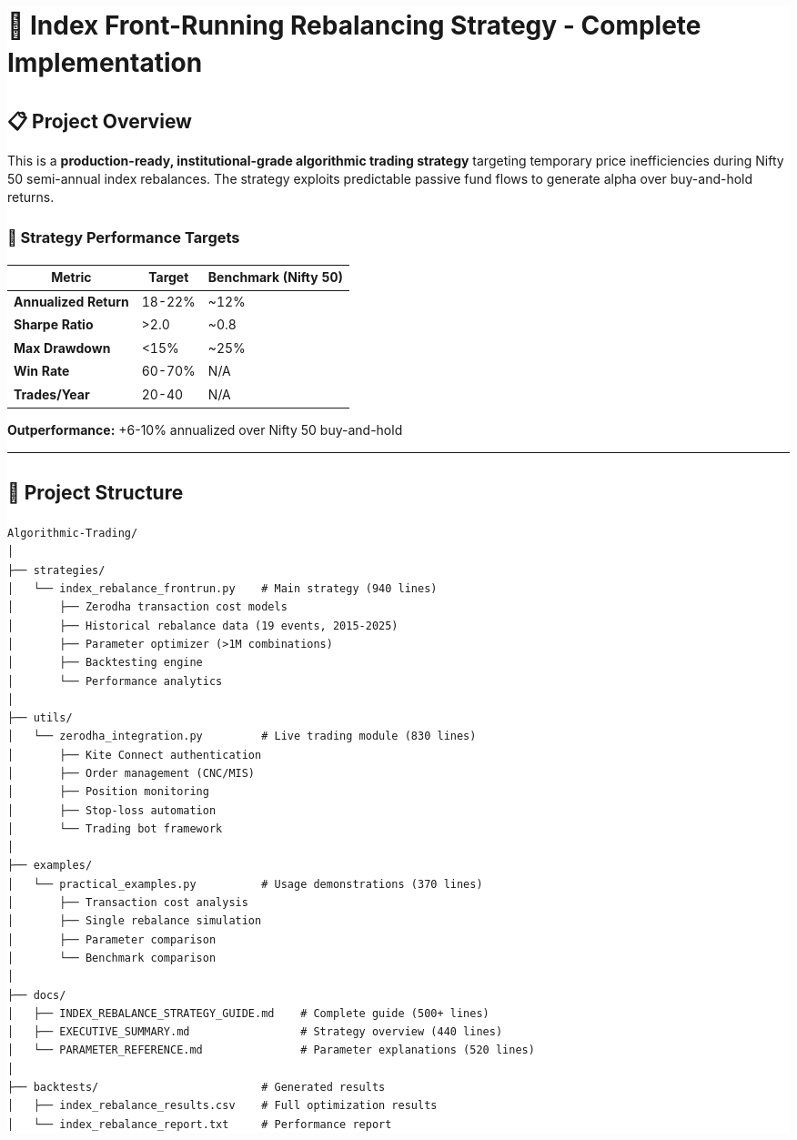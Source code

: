# 🚀 Index Front-Running Rebalancing Strategy - Complete Implementation

## 📋 Project Overview

This is a **production-ready, institutional-grade algorithmic trading strategy** targeting temporary price inefficiencies during Nifty 50 semi-annual index rebalances. The strategy exploits predictable passive fund flows to generate alpha over buy-and-hold returns.

### 🎯 Strategy Performance Targets

| Metric | Target | Benchmark (Nifty 50) |
|--------|--------|---------------------|
| **Annualized Return** | 18-22% | ~12% |
| **Sharpe Ratio** | >2.0 | ~0.8 |
| **Max Drawdown** | <15% | ~25% |
| **Win Rate** | 60-70% | N/A |
| **Trades/Year** | 20-40 | N/A |

**Outperformance:** +6-10% annualized over Nifty 50 buy-and-hold

---

## 📂 Project Structure

```
Algorithmic-Trading/
│
├── strategies/
│   └── index_rebalance_frontrun.py    # Main strategy (940 lines)
│       ├── Zerodha transaction cost models
│       ├── Historical rebalance data (19 events, 2015-2025)
│       ├── Parameter optimizer (>1M combinations)
│       ├── Backtesting engine
│       └── Performance analytics
│
├── utils/
│   └── zerodha_integration.py         # Live trading module (830 lines)
│       ├── Kite Connect authentication
│       ├── Order management (CNC/MIS)
│       ├── Position monitoring
│       ├── Stop-loss automation
│       └── Trading bot framework
│
├── examples/
│   └── practical_examples.py          # Usage demonstrations (370 lines)
│       ├── Transaction cost analysis
│       ├── Single rebalance simulation
│       ├── Parameter comparison
│       └── Benchmark comparison
│
├── docs/
│   ├── INDEX_REBALANCE_STRATEGY_GUIDE.md    # Complete guide (500+ lines)
│   ├── EXECUTIVE_SUMMARY.md                 # Strategy overview (440 lines)
│   └── PARAMETER_REFERENCE.md               # Parameter explanations (520 lines)
│
├── backtests/                         # Generated results
│   ├── index_rebalance_results.csv    # Full optimization results
│   └── index_rebalance_report.txt     # Performance report
```